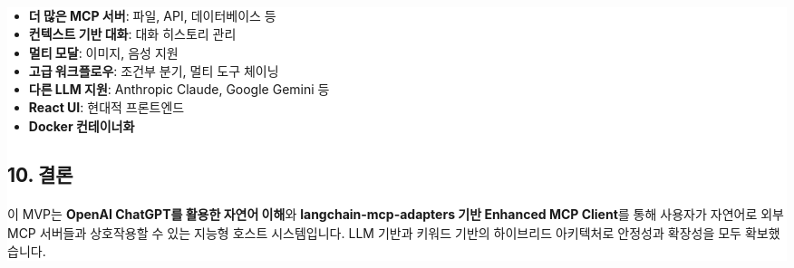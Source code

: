 - **더 많은 MCP 서버**: 파일, API, 데이터베이스 등
- **컨텍스트 기반 대화**: 대화 히스토리 관리
- **멀티 모달**: 이미지, 음성 지원
- **고급 워크플로우**: 조건부 분기, 멀티 도구 체이닝
- **다른 LLM 지원**: Anthropic Claude, Google Gemini 등
- **React UI**: 현대적 프론트엔드
- **Docker 컨테이너화**

## 10. 결론

이 MVP는 **OpenAI ChatGPT를 활용한 자연어 이해**와 **langchain-mcp-adapters 기반 Enhanced MCP Client**를 통해 사용자가 자연어로 외부 MCP 서버들과 상호작용할 수 있는 지능형 호스트 시스템입니다. LLM 기반과 키워드 기반의 하이브리드 아키텍처로 안정성과 확장성을 모두 확보했습니다.
